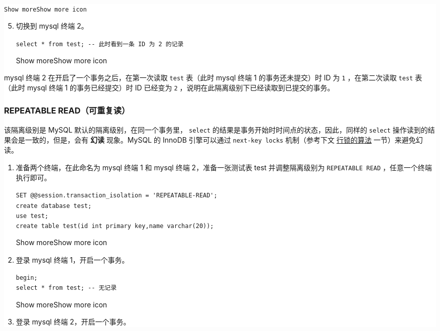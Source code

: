 



    Show moreShow more icon

5. 切换到 mysql 终端 2。





    ```
    select * from test; -- 此时看到一条 ID 为 2 的记录

    ```





    Show moreShow more icon


mysql 终端 2 在开启了一个事务之后，在第一次读取 `test` 表（此时 mysql 终端 1 的事务还未提交）时 ID 为 `1` ，在第二次读取 `test` 表（此时 mysql 终端 1 的事务已经提交）时 ID 已经变为 `2` ，说明在此隔离级别下已经读取到已提交的事务。

### REPEATABLE READ（可重复读）

该隔离级别是 MySQL 默认的隔离级别，在同一个事务里， `select` 的结果是事务开始时时间点的状态，因此，同样的 `select` 操作读到的结果会是一致的，但是，会有 **幻读** 现象。MySQL 的 InnoDB 引擎可以通过 `next-key locks` 机制（参考下文 [行锁的算法](#行锁的算法) 一节）来避免幻读。

1. 准备两个终端，在此命名为 mysql 终端 1 和 mysql 终端 2，准备一张测试表 test 并调整隔离级别为 `REPEATABLE READ` ，任意一个终端执行即可。





    ```
    SET @@session.transaction_isolation = 'REPEATABLE-READ';
    create database test;
    use test;
    create table test(id int primary key,name varchar(20));

    ```





    Show moreShow more icon

2. 登录 mysql 终端 1，开启一个事务。





    ```
    begin;
    select * from test; -- 无记录

    ```





    Show moreShow more icon

3. 登录 mysql 终端 2，开启一个事务。
